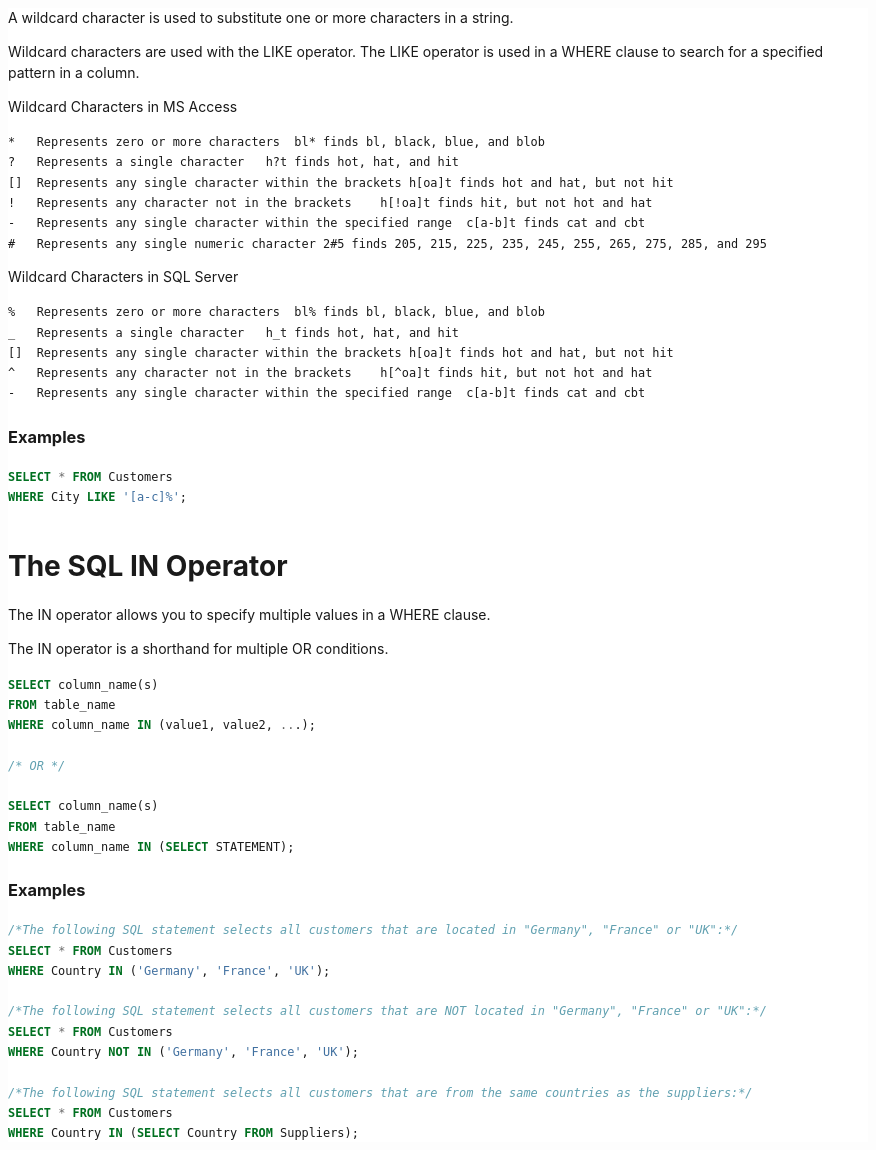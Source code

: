 A wildcard character is used to substitute one or more characters in a string.

Wildcard characters are used with the LIKE operator. The LIKE operator is used in a WHERE clause to search for a specified pattern in a column.

Wildcard Characters in MS Access

```
*	Represents zero or more characters	bl* finds bl, black, blue, and blob
?	Represents a single character	h?t finds hot, hat, and hit
[]	Represents any single character within the brackets	h[oa]t finds hot and hat, but not hit
!	Represents any character not in the brackets	h[!oa]t finds hit, but not hot and hat
-	Represents any single character within the specified range	c[a-b]t finds cat and cbt
#	Represents any single numeric character	2#5 finds 205, 215, 225, 235, 245, 255, 265, 275, 285, and 295
```

Wildcard Characters in SQL Server

```
%	Represents zero or more characters	bl% finds bl, black, blue, and blob
_	Represents a single character	h_t finds hot, hat, and hit
[]	Represents any single character within the brackets	h[oa]t finds hot and hat, but not hit
^	Represents any character not in the brackets	h[^oa]t finds hit, but not hot and hat
-	Represents any single character within the specified range	c[a-b]t finds cat and cbt
```
### Examples

```sql
SELECT * FROM Customers
WHERE City LIKE '[a-c]%';
```


# The SQL IN Operator

The IN operator allows you to specify multiple values in a WHERE clause.

The IN operator is a shorthand for multiple OR conditions.

```sql
SELECT column_name(s)
FROM table_name
WHERE column_name IN (value1, value2, ...);

/* OR */

SELECT column_name(s)
FROM table_name
WHERE column_name IN (SELECT STATEMENT);
```
### Examples

```sql
/*The following SQL statement selects all customers that are located in "Germany", "France" or "UK":*/
SELECT * FROM Customers
WHERE Country IN ('Germany', 'France', 'UK');

/*The following SQL statement selects all customers that are NOT located in "Germany", "France" or "UK":*/
SELECT * FROM Customers
WHERE Country NOT IN ('Germany', 'France', 'UK');

/*The following SQL statement selects all customers that are from the same countries as the suppliers:*/
SELECT * FROM Customers
WHERE Country IN (SELECT Country FROM Suppliers);
```